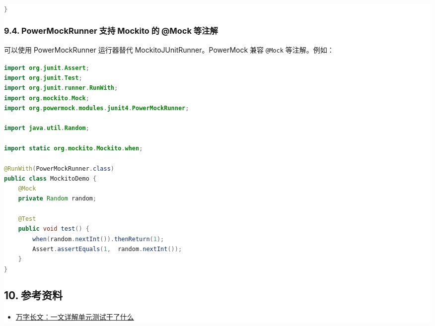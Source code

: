 ```java
}
```

### 9.4. PowerMockRunner 支持 Mockito 的 @Mock 等注解

可以使用 PowerMockRunner 运行器替代 MockitoJUnitRunner。PowerMock 兼容 `@Mock` 等注解。例如：

```java
import org.junit.Assert;
import org.junit.Test;
import org.junit.runner.RunWith;
import org.mockito.Mock;
import org.powermock.modules.junit4.PowerMockRunner;

import java.util.Random;

import static org.mockito.Mockito.when;

@RunWith(PowerMockRunner.class)
public class MockitoDemo {
    @Mock
    private Random random;

    @Test
    public void test() {
        when(random.nextInt()).thenReturn(1);
        Assert.assertEquals(1,  random.nextInt());
    }
}
```

## 10. 参考资料

- [万字长文：一文详解单元测试干了什么](https://mp.weixin.qq.com/s/9_TQbVSl1CQLQzuUrsrHLQ)
